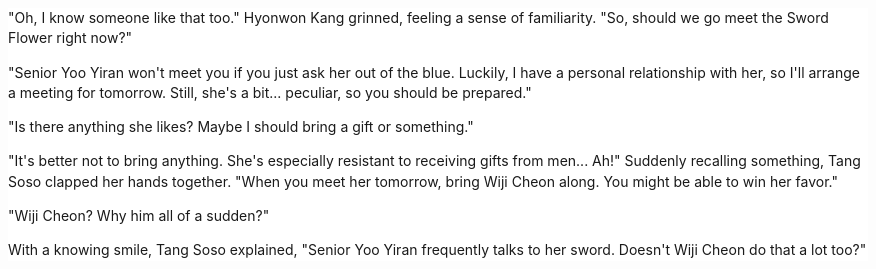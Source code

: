"Oh, I know someone like that too." Hyonwon Kang grinned, feeling a sense of familiarity. "So, should we go meet the Sword Flower right now?"

"Senior Yoo Yiran won't meet you if you just ask her out of the blue. Luckily, I have a personal relationship with her, so I'll arrange a meeting for tomorrow. Still, she's a bit... peculiar, so you should be prepared."

"Is there anything she likes? Maybe I should bring a gift or something."

"It's better not to bring anything. She's especially resistant to receiving gifts from men... Ah!" Suddenly recalling something, Tang Soso clapped her hands together. "When you meet her tomorrow, bring Wiji Cheon along. You might be able to win her favor."

"Wiji Cheon? Why him all of a sudden?"

With a knowing smile, Tang Soso explained, "Senior Yoo Yiran frequently talks to her sword. Doesn't Wiji Cheon do that a lot too?"

[^1]: If you know the enemy and know yourself, you need not fear the outcome of a hundred battles: A quote from Sun Tzu's "The Art of War".

